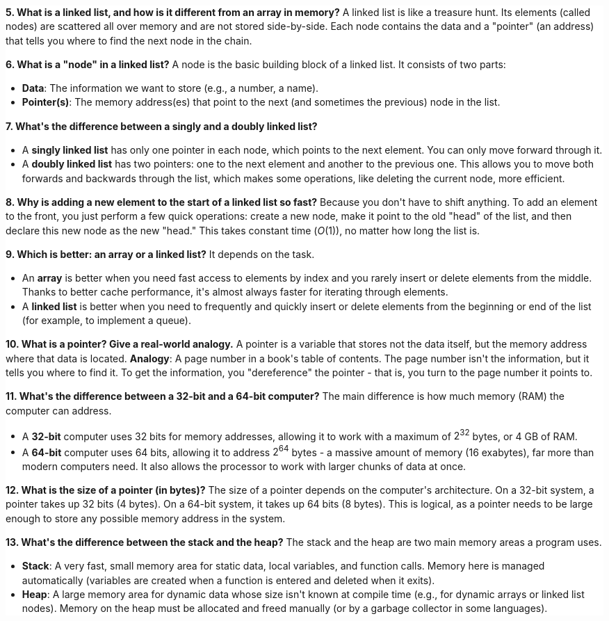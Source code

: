 **5. What is a linked list, and how is it different from an array in memory?**
A linked list is like a treasure hunt. Its elements (called nodes) are scattered all over memory and are not stored side-by-side. Each node contains the data and a "pointer" (an address) that tells you where to find the next node in the chain.

**6. What is a "node" in a linked list?**
A node is the basic building block of a linked list. It consists of two parts:
* **Data**: The information we want to store (e.g., a number, a name).
* **Pointer(s)**: The memory address(es) that point to the next (and sometimes the previous) node in the list.

**7. What's the difference between a singly and a doubly linked list?**
* A **singly linked list** has only one pointer in each node, which points to the next element. You can only move forward through it.
* A **doubly linked list** has two pointers: one to the next element and another to the previous one. This allows you to move both forwards and backwards through the list, which makes some operations, like deleting the current node, more efficient.

**8. Why is adding a new element to the start of a linked list so fast?**
Because you don't have to shift anything. To add an element to the front, you just perform a few quick operations: create a new node, make it point to the old "head" of the list, and then declare this new node as the new "head." This takes constant time ($`O(1)`$), no matter how long the list is.

**9. Which is better: an array or a linked list?**
It depends on the task.
* An **array** is better when you need fast access to elements by index and you rarely insert or delete elements from the middle. Thanks to better cache performance, it's almost always faster for iterating through elements.
* A **linked list** is better when you need to frequently and quickly insert or delete elements from the beginning or end of the list (for example, to implement a queue).

**10. What is a pointer? Give a real-world analogy.**
A pointer is a variable that stores not the data itself, but the memory address where that data is located.
**Analogy**: A page number in a book's table of contents. The page number isn't the information, but it tells you where to find it. To get the information, you "dereference" the pointer - that is, you turn to the page number it points to.

**11. What's the difference between a 32-bit and a 64-bit computer?**
The main difference is how much memory (RAM) the computer can address.
* A **32-bit** computer uses 32 bits for memory addresses, allowing it to work with a maximum of $`2^{32}`$ bytes, or 4 GB of RAM.
* A **64-bit** computer uses 64 bits, allowing it to address $`2^{64}`$ bytes - a massive amount of memory (16 exabytes), far more than modern computers need. It also allows the processor to work with larger chunks of data at once.

**12. What is the size of a pointer (in bytes)?**
The size of a pointer depends on the computer's architecture. On a 32-bit system, a pointer takes up 32 bits (4 bytes). On a 64-bit system, it takes up 64 bits (8 bytes). This is logical, as a pointer needs to be large enough to store any possible memory address in the system.

**13. What's the difference between the stack and the heap?**
The stack and the heap are two main memory areas a program uses.
* **Stack**: A very fast, small memory area for static data, local variables, and function calls. Memory here is managed automatically (variables are created when a function is entered and deleted when it exits).
* **Heap**: A large memory area for dynamic data whose size isn't known at compile time (e.g., for dynamic arrays or linked list nodes). Memory on the heap must be allocated and freed manually (or by a garbage collector in some languages).
